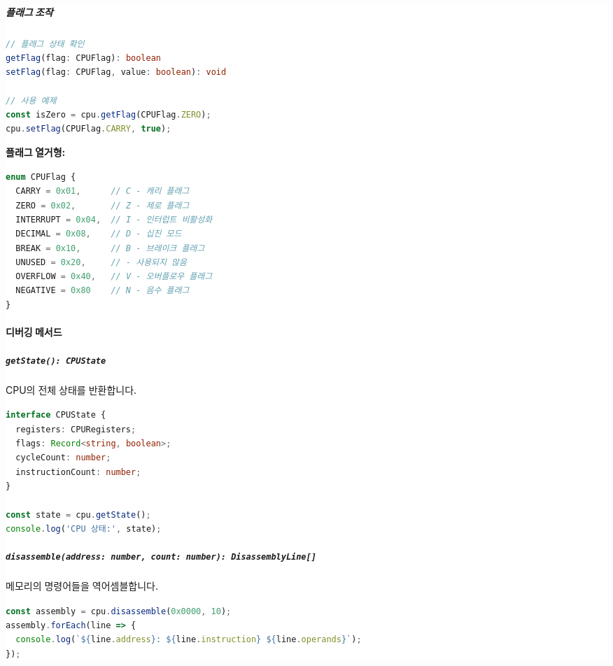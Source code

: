 ##### 플래그 조작

```typescript
// 플래그 상태 확인
getFlag(flag: CPUFlag): boolean
setFlag(flag: CPUFlag, value: boolean): void

// 사용 예제
const isZero = cpu.getFlag(CPUFlag.ZERO);
cpu.setFlag(CPUFlag.CARRY, true);
```

**플래그 열거형:**
```typescript
enum CPUFlag {
  CARRY = 0x01,      // C - 캐리 플래그
  ZERO = 0x02,       // Z - 제로 플래그
  INTERRUPT = 0x04,  // I - 인터럽트 비활성화
  DECIMAL = 0x08,    // D - 십진 모드
  BREAK = 0x10,      // B - 브레이크 플래그
  UNUSED = 0x20,     // - 사용되지 않음
  OVERFLOW = 0x40,   // V - 오버플로우 플래그
  NEGATIVE = 0x80    // N - 음수 플래그
}
```

#### 디버깅 메서드

##### `getState(): CPUState`

CPU의 전체 상태를 반환합니다.

```typescript
interface CPUState {
  registers: CPURegisters;
  flags: Record<string, boolean>;
  cycleCount: number;
  instructionCount: number;
}

const state = cpu.getState();
console.log('CPU 상태:', state);
```

##### `disassemble(address: number, count: number): DisassemblyLine[]`

메모리의 명령어들을 역어셈블합니다.

```typescript
const assembly = cpu.disassemble(0x0000, 10);
assembly.forEach(line => {
  console.log(`${line.address}: ${line.instruction} ${line.operands}`);
});
```
